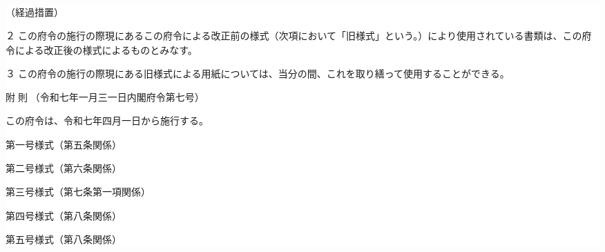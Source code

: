 （経過措置）

２ この府令の施行の際現にあるこの府令による改正前の様式（次項において「旧様式」という。）により使用されている書類は、この府令による改正後の様式によるものとみなす。

３ この府令の施行の際現にある旧様式による用紙については、当分の間、これを取り繕って使用することができる。

附 則 （令和七年一月三一日内閣府令第七号）

この府令は、令和七年四月一日から施行する。

第一号様式（第五条関係）

[](/./pict/2FH00000067137.pdf)

第二号様式（第六条関係）

[](/./pict/2FH00000075264.pdf)

第三号様式（第七条第一項関係）

[](/./pict/2FH00000075265.pdf)

第四号様式（第八条関係）

[](/./pict/2FH00000075266.pdf)

第五号様式（第八条関係）

[](/./pict/2FH00000075267.pdf)
